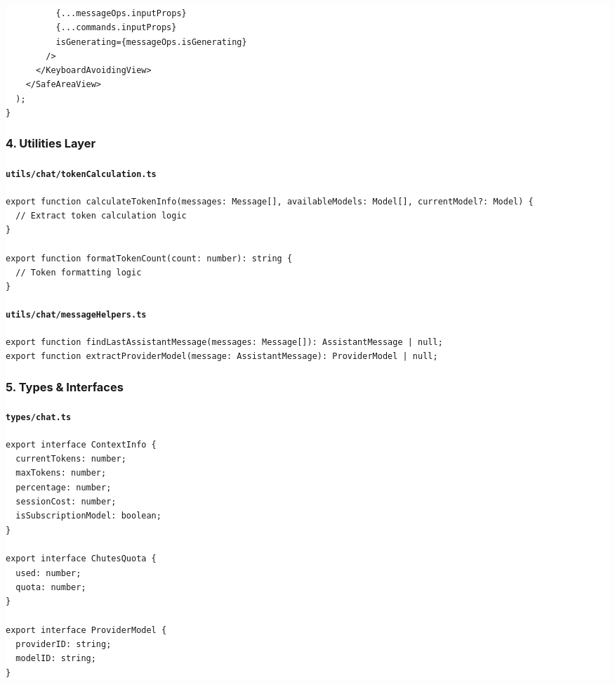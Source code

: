 ```tsx
          {...messageOps.inputProps}
          {...commands.inputProps}
          isGenerating={messageOps.isGenerating}
        />
      </KeyboardAvoidingView>
    </SafeAreaView>
  );
}
```

### 4. **Utilities Layer**

#### `utils/chat/tokenCalculation.ts`
```tsx
export function calculateTokenInfo(messages: Message[], availableModels: Model[], currentModel?: Model) {
  // Extract token calculation logic
}

export function formatTokenCount(count: number): string {
  // Token formatting logic
}
```

#### `utils/chat/messageHelpers.ts`
```tsx
export function findLastAssistantMessage(messages: Message[]): AssistantMessage | null;
export function extractProviderModel(message: AssistantMessage): ProviderModel | null;
```

### 5. **Types & Interfaces**

#### `types/chat.ts`
```tsx
export interface ContextInfo {
  currentTokens: number;
  maxTokens: number;
  percentage: number;
  sessionCost: number;
  isSubscriptionModel: boolean;
}

export interface ChutesQuota {
  used: number;
  quota: number;
}

export interface ProviderModel {
  providerID: string;
  modelID: string;
}
```
